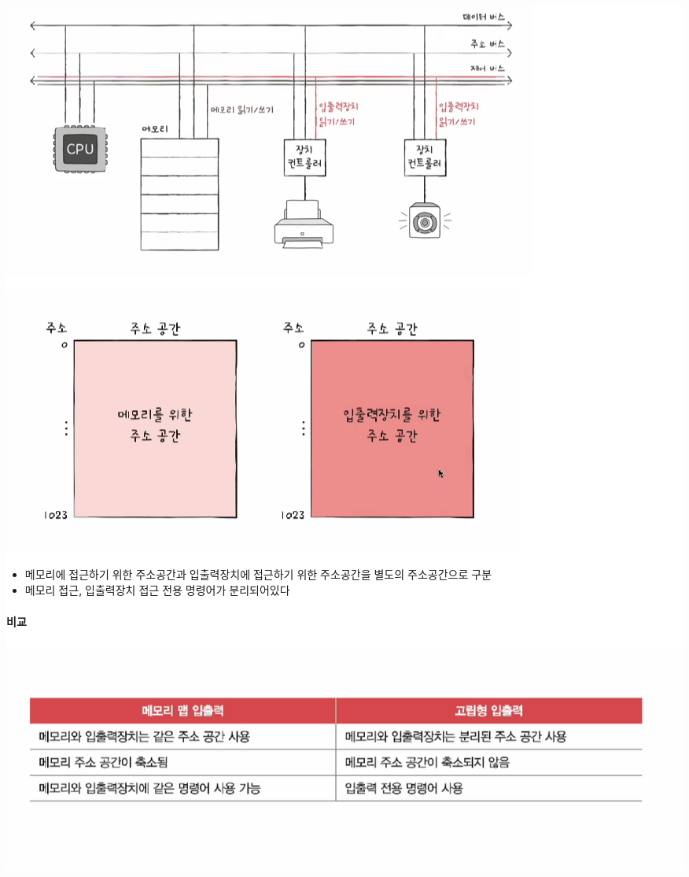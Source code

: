 ![image-20230706122645299](img/image-20230706122645299.png)

![image-20230706122651066](img/image-20230706122651066.png)

- 메모리에 접근하기 위한 주소공간과 입출력장치에 접근하기 위한 주소공간을 별도의 주소공간으로 구분
- 메모리 접근, 입출력장치 접근 전용 명령어가 분리되어있다



#### 비교

![image-20230706122912646](img/image-20230706122912646.png)
